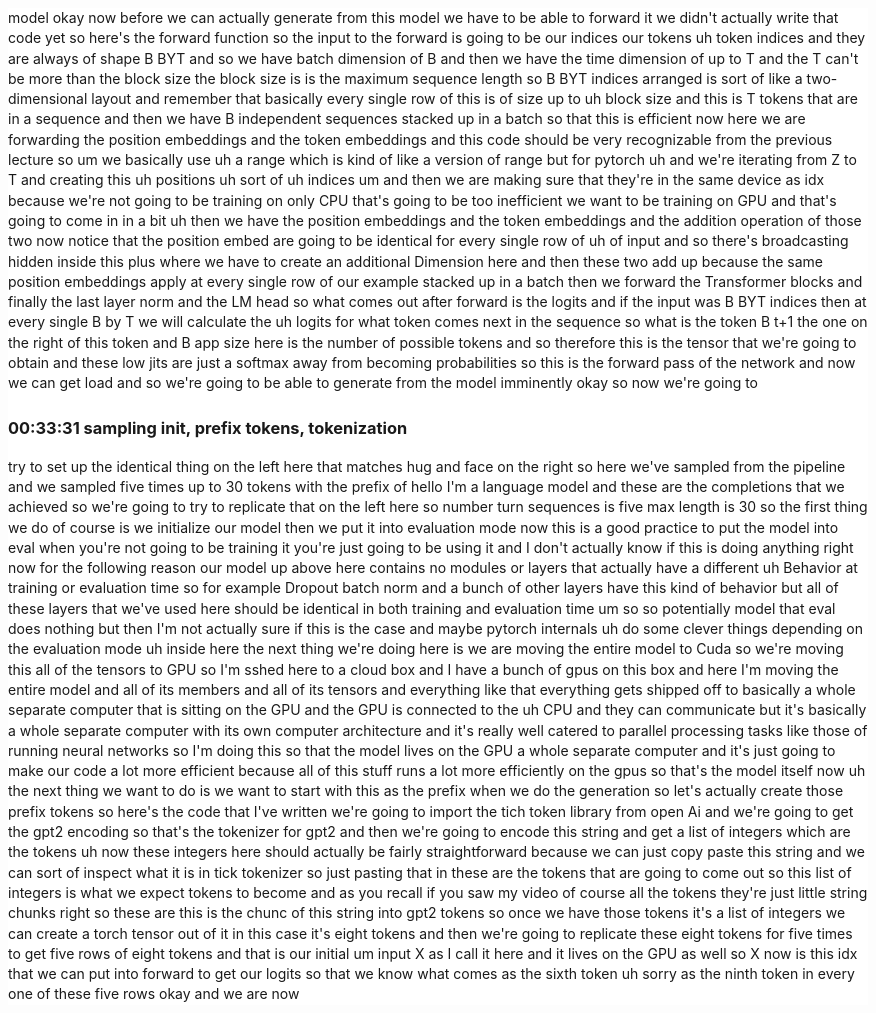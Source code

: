 model okay now before we can actually generate from this model we have to be able to forward it we didn't actually write that code yet so here's the forward function so the input to the forward is going to be our indices our tokens uh token indices and they are always of shape B BYT and so we have batch dimension of B and then we have the time dimension of up to T and the T can't be more than the block size the block size is is the maximum sequence length so B BYT indices arranged is sort of like a two-dimensional layout and remember that basically every single row of this is of size up to uh block size and this is T tokens that are in a sequence and then we have B independent sequences stacked up in a batch so that this is efficient now here we are forwarding the position embeddings and the token embeddings and this code should be very recognizable from the previous lecture so um we basically use uh a range which is kind of like a version of range but for pytorch uh and we're iterating from Z to T and creating this uh positions uh sort of uh indices um and then we are making sure that they're in the same device as idx because we're not going to be training on only CPU that's going to be too inefficient we want to be training on GPU and that's going to come in in a bit uh then we have the position embeddings and the token embeddings and the addition operation of those two now notice that the position embed are going to be identical for every single row of uh of input and so there's broadcasting hidden inside this plus where we have to create an additional Dimension here and then these two add up because the same position embeddings apply at every single row of our example stacked up in a batch then we forward the Transformer blocks and finally the last layer norm and the LM head so what comes out after forward is the logits and if the input was B BYT indices then at every single B by T we will calculate the uh logits for what token comes next in the sequence so what is the token B t+1 the one on the right of this token and B app size here is the number of possible tokens and so therefore this is the tensor that we're going to obtain and these low jits are just a softmax away from becoming probabilities so this is the forward pass of the network and now we can get load and so we're going to be able to generate from the model imminently okay so now we're going to

### 00:33:31 sampling init, prefix tokens, tokenization

try to set up the identical thing on the left here that matches hug and face on the right so here we've sampled from the pipeline and we sampled five times up to 30 tokens with the prefix of hello I'm a language model and these are the completions that we achieved so we're going to try to replicate that on the left here so number turn sequences is five max length is 30 so the first thing we do of course is we initialize our model then we put it into evaluation mode now this is a good practice to put the model into eval when you're not going to be training it you're just going to be using it and I don't actually know if this is doing anything right now for the following reason our model up above here contains no modules or layers that actually have a different uh Behavior at training or evaluation time so for example Dropout batch norm and a bunch of other layers have this kind of behavior but all of these layers that we've used here should be identical in both training and evaluation time um so so potentially model that eval does nothing but then I'm not actually sure if this is the case and maybe pytorch internals uh do some clever things depending on the evaluation mode uh inside here the next thing we're doing here is we are moving the entire model to Cuda so we're moving this all of the tensors to GPU so I'm sshed here to a cloud box and I have a bunch of gpus on this box and here I'm moving the entire model and all of its members and all of its tensors and everything like that everything gets shipped off to basically a whole separate computer that is sitting on the GPU and the GPU is connected to the uh CPU and they can communicate but it's basically a whole separate computer with its own computer architecture and it's really well catered to parallel processing tasks like those of running neural networks so I'm doing this so that the model lives on the GPU a whole separate computer and it's just going to make our code a lot more efficient because all of this stuff runs a lot more efficiently on the gpus so that's the model itself now uh the next thing we want to do is we want to start with this as the prefix when we do the generation so let's actually create those prefix tokens so here's the code that I've written we're going to import the tich token library from open Ai and we're going to get the gpt2 encoding so that's the tokenizer for gpt2 and then we're going to encode this string and get a list of integers which are the tokens uh now these integers here should actually be fairly straightforward because we can just copy paste this string and we can sort of inspect what it is in tick tokenizer so just pasting that in these are the tokens that are going to come out so this list of integers is what we expect tokens to become and as you recall if you saw my video of course all the tokens they're just little string chunks right so these are this is the chunc of this string into gpt2 tokens so once we have those tokens it's a list of integers we can create a torch tensor out of it in this case it's eight tokens and then we're going to replicate these eight tokens for five times to get five rows of eight tokens and that is our initial um input X as I call it here and it lives on the GPU as well so X now is this idx that we can put into forward to get our logits so that we know what comes as the sixth token uh sorry as the ninth token in every one of these five rows okay and we are now
